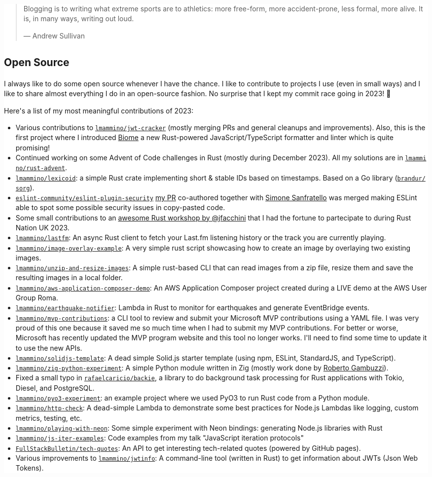 > Blogging is to writing what extreme sports are to athletics: more free-form, more accident-prone, less formal, more alive. It is, in many ways, writing out loud.
>
> — Andrew Sullivan


## Open Source

I always like to do some open source whenever I have the chance. I like to contribute to projects I use (even in small ways) and I like to share almost everything I do in an open-source fashion. No surprise that I kept my commit race going in 2023! 🎉

Here's a list of my most meaningful contributions of 2023:

- Various contributions to [`lmammino/jwt-cracker`](https://github.com/lmammino/jwt-cracker) (mostly merging PRs and general cleanups and improvements). Also, this is the first project where I introduced [Biome](https://biomejs.dev/) a new Rust-powered JavaScript/TypeScript formatter and linter which is quite promising!
- Continued working on some Advent of Code challenges in Rust (mostly during December 2023). All my solutions are in [`lmammino/rust-advent`](https://github.com/lmammino/rust-advent).
- [`lmammino/lexicoid`](https://github.com/lmammino/lexicoid): a simple Rust crate implementing short & stable IDs based on timestamps. Based on a Go library ([`brandur/sorg`](https://github.com/brandur/sorg)).
- [`eslint-community/eslint-plugin-security`](https://github.com/eslint-community/eslint-plugin-security/) [my PR](https://github.com/eslint-community/eslint-plugin-security/pull/95) co-authored together with [Simone Sanfratello](https://github.com/simone-sanfratello) was merged making ESLint able to spot some possible security issues in copy-pasted code.
- Some small contributions to an [awesome Rust workshop by @jfacchini](https://github.com/codurance/rust-nation-intermediate-workshop) that I had the fortune to partecipate to during Rust Nation UK 2023.
- [`lmammino/lastfm`](https://github.com/lmammino/lastfm): An async Rust client to fetch your Last.fm listening history or the track you are currently playing.
- [`lmammino/image-overlay-example`](https://github.com/lmammino/image-overlay-example): A very simple rust script showcasing how to create an image by overlaying two existing images.
- [`lmammino/unzip-and-resize-images`](https://github.com/lmammino/unzip-and-resize-images): A simple rust-based CLI that can read images from a zip file, resize them and save the resulting images in a local folder.
- [`lmammino/aws-application-composer-demo`](https://github.com/lmammino/aws-application-composer-demo): An AWS Application Composer project created during a LIVE demo at the AWS User Group Roma.
- [`lmammino/earthquake-notifier`](https://github.com/lmammino/earthquake-notifier): Lambda in Rust to monitor for earthquakes and generate EventBridge events.
- [`lmammino/mvp-contributions`](https://github.com/lmammino/mvp-contributions): a CLI tool to review and submit your Microsoft MVP contributions using a YAML file. I was very proud of this one because it saved me so much time when I had to submit my MVP contributions. For better or worse, Microsoft has recently updated the MVP program website and this tool no longer works. I'll need to find some time to update it to use the new APIs.
- [`lmammino/solidjs-template`](https://github.com/lmammino/solidjs-template): A dead simple Solid.js starter template (using npm, ESLint, StandardJS, and TypeScript).
- [`lmammino/zig-python-experiment`](https://github.com/lmammino/zig-python-experiment): A simple Python module written in Zig (mostly work done by [Roberto Gambuzzi](https://twitter.com/gbinside)).
- Fixed a small typo in [`rafaelcaricio/backie`](https://github.com/rafaelcaricio/backie/pull/3/files), a library to do background task processing for Rust applications with Tokio, Diesel, and PostgreSQL.
- [`lmammino/pyo3-experiment`](https://github.com/lmammino/pyo3-experiment): an example project where we used PyO3 to run Rust code from a Python module.
- [`lmammino/http-check`](https://github.com/lmammino/http-check): A dead-simple Lambda to demonstrate some best practices for Node.js Lambdas like logging, custom metrics, testing, etc.
- [`lmammino/playing-with-neon`](https://github.com/lmammino/playing-with-neon): Some simple experiment with Neon bindings: generating Node.js libraries with Rust
- [`lmammino/js-iter-examples`](https://github.com/lmammino/js-iter-examples): Code examples from my talk "JavaScript iteration protocols"
- [`FullStackBulletin/tech-quotes`](https://github.com/FullStackBulletin/tech-quotes): An API to get interesting tech-related quotes (powered by GitHub pages).
- Various improvements to [`lmammino/jwtinfo`](https://github.com/lmammino/jwtinfo): A command-line tool (written in Rust) to get information about JWTs (Json Web Tokens).